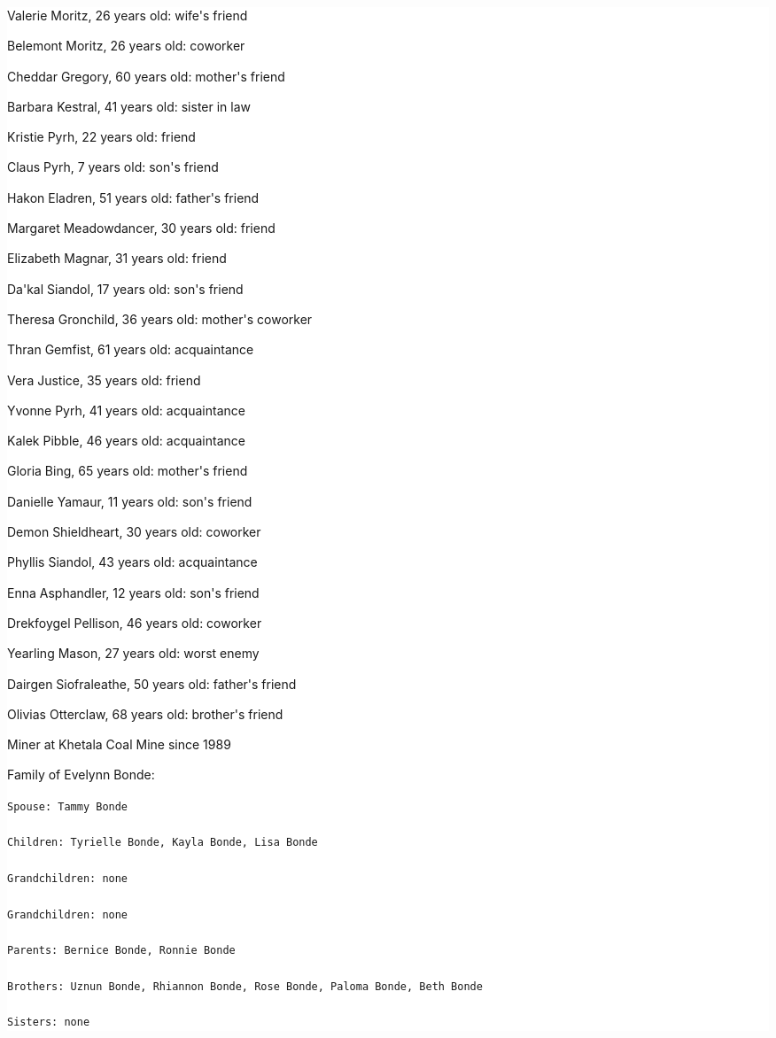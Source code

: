 Valerie Moritz, 26 years old: wife's friend

Belemont Moritz, 26 years old: coworker

Cheddar Gregory, 60 years old: mother's friend

Barbara Kestral, 41 years old: sister in law

Kristie Pyrh, 22 years old: friend

Claus Pyrh, 7 years old: son's friend

Hakon Eladren, 51 years old: father's friend

Margaret Meadowdancer, 30 years old: friend

Elizabeth Magnar, 31 years old: friend

Da'kal Siandol, 17 years old: son's friend

Theresa Gronchild, 36 years old: mother's coworker

Thran Gemfist, 61 years old: acquaintance

Vera Justice, 35 years old: friend

Yvonne Pyrh, 41 years old: acquaintance

Kalek Pibble, 46 years old: acquaintance

Gloria Bing, 65 years old: mother's friend

Danielle Yamaur, 11 years old: son's friend

Demon Shieldheart, 30 years old: coworker

Phyllis Siandol, 43 years old: acquaintance

Enna Asphandler, 12 years old: son's friend

Drekfoygel Pellison, 46 years old: coworker

Yearling Mason, 27 years old: worst enemy

Dairgen Siofraleathe, 50 years old: father's friend

Olivias Otterclaw, 68 years old: brother's friend

Miner at Khetala Coal Mine since 1989


Family of Evelynn Bonde:

	Spouse: Tammy Bonde

	Children: Tyrielle Bonde, Kayla Bonde, Lisa Bonde

	Grandchildren: none

	Grandchildren: none

	Parents: Bernice Bonde, Ronnie Bonde

	Brothers: Uznun Bonde, Rhiannon Bonde, Rose Bonde, Paloma Bonde, Beth Bonde

	Sisters: none
